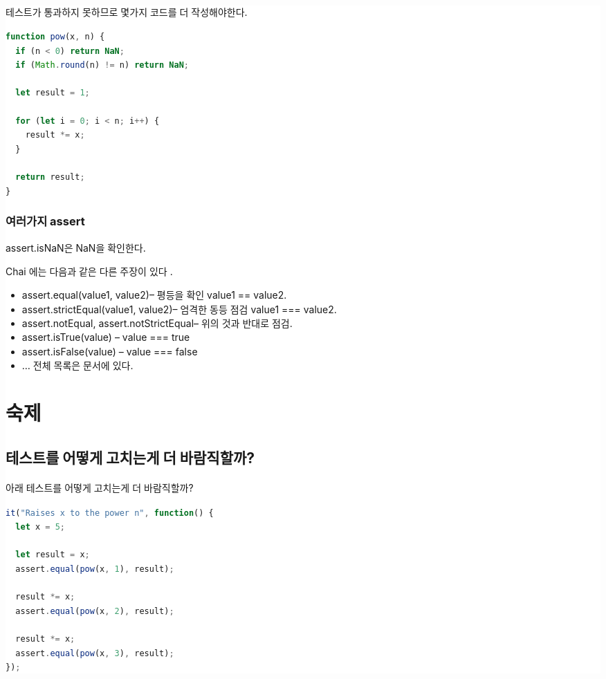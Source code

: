
테스트가 통과하지 못하므로 몇가지 코드를 더 작성해야한다.

```js
function pow(x, n) {
  if (n < 0) return NaN;
  if (Math.round(n) != n) return NaN;

  let result = 1;

  for (let i = 0; i < n; i++) {
    result *= x;
  }

  return result;
}
```

### 여러가지 assert

assert.isNaN은 NaN을 확인한다.

Chai 에는 다음과 같은 다른 주장이 있다 .

- assert.equal(value1, value2)– 평등을 확인 value1 == value2.
- assert.strictEqual(value1, value2)– 엄격한 동등 점검 value1 === value2.
- assert.notEqual, assert.notStrictEqual– 위의 것과 반대로 점검.
- assert.isTrue(value) – value === true
- assert.isFalse(value) – value === false
- … 전체 목록은 문서에 있다.

# 숙제

## 테스트를 어떻게 고치는게 더 바람직할까?

아래 테스트를 어떻게 고치는게 더 바람직할까?

```js
it("Raises x to the power n", function() {
  let x = 5;

  let result = x;
  assert.equal(pow(x, 1), result);

  result *= x;
  assert.equal(pow(x, 2), result);

  result *= x;
  assert.equal(pow(x, 3), result);
});
```

